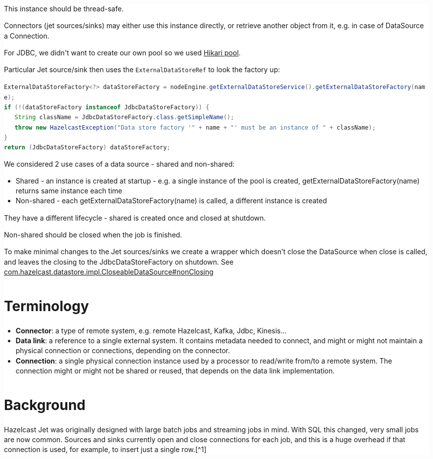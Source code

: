 This instance should be thread-safe.

Connectors (jet sources/sinks) may either use this instance directly, or
retrieve another object from it, e.g. in case of DataSource a Connection.

For JDBC, we didn't want to create our own pool so we used [Hikari
pool](https://github.com/brettwooldridge/HikariCP).

Particular Jet source/sink then uses the `ExternalDataStoreRef` to look the
factory up:

```java
ExternalDataStoreFactory<?> dataStoreFactory = nodeEngine.getExternalDataStoreService().getExternalDataStoreFactory(name);
if (!(dataStoreFactory instanceof JdbcDataStoreFactory)) {
   String className = JdbcDataStoreFactory.class.getSimpleName();
   throw new HazelcastException("Data store factory '" + name + "' must be an instance of " + className);
}
return (JdbcDataStoreFactory) dataStoreFactory;
```
We considered 2 use cases of a data source - shared and non-shared:

* Shared - an instance is created at startup - e.g. a single instance of the
  pool is created, getExternalDataStoreFactory(name) returns same instance each
  time
* Non-shared - each getExternalDataStoreFactory(name) is called, a different
  instance is created

They have a different lifecycle - shared is created once and closed at shutdown.

Non-shared should be closed when the job is finished.

To make minimal changes to the Jet sources/sinks we create a wrapper which
doesn’t close the DataSource when close is called, and leaves the closing to the
JdbcDataStoreFactory on shutdown. See
[com.hazelcast.datastore.impl.CloseableDataSource#nonClosing](https://github.com/hazelcast/hazelcast/blob/7c3894b1474dba56648cf10ad8441615486fcdea/hazelcast/src/main/java/com/hazelcast/datastore/impl/CloseableDataSource.java#L98-L106)

# Terminology

* **Connector**: a type of remote system, e.g. remote Hazelcast, Kafka, Jdbc,
  Kinesis…
* **Data link**: a reference to a single external system. It contains metadata
  needed to connect, and might or might not maintain a physical connection or
  connections, depending on the connector.
* **Connection**: a single physical connection instance used by a processor to
  read/write from/to a remote system. The connection might or might not be
  shared or reused, that depends on the data link implementation.

# Background

Hazelcast Jet was originally designed with large batch jobs and streaming jobs
in mind. With SQL this changed, very small jobs are now common. Sources and
sinks currently open and close connections for each job, and this is a huge
overhead if that connection is used, for example, to insert just a single
row.[^1]
